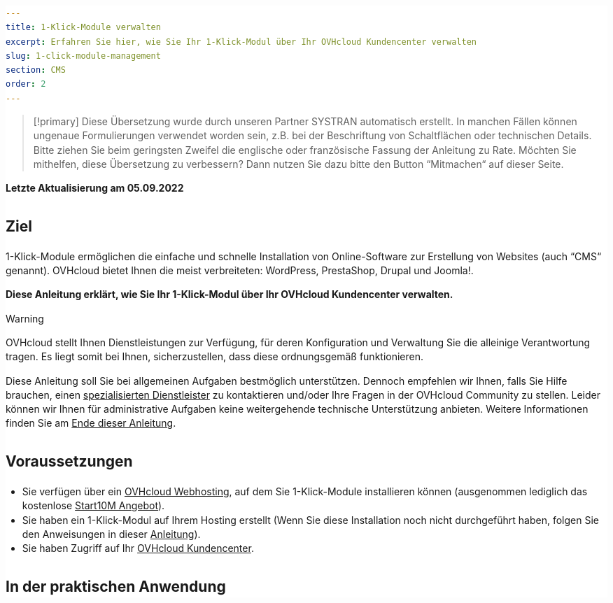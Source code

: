 ```yaml
---
title: 1-Klick-Module verwalten
excerpt: Erfahren Sie hier, wie Sie Ihr 1-Klick-Modul über Ihr OVHcloud Kundencenter verwalten
slug: 1-click-module-management
section: CMS
order: 2
---
```


> [!primary]
> Diese Übersetzung wurde durch unseren Partner SYSTRAN automatisch erstellt. In manchen Fällen können ungenaue Formulierungen verwendet worden sein, z.B. bei der Beschriftung von Schaltflächen oder technischen Details. Bitte ziehen Sie beim geringsten Zweifel die englische oder französische Fassung der Anleitung zu Rate. Möchten Sie mithelfen, diese Übersetzung zu verbessern? Dann nutzen Sie dazu bitte den Button “Mitmachen“ auf dieser Seite.
>

**Letzte Aktualisierung am 05.09.2022**

## Ziel

1-Klick-Module ermöglichen die einfache und schnelle Installation von Online-Software zur Erstellung von Websites (auch “CMS“ genannt). OVHcloud bietet Ihnen die meist verbreiteten: WordPress, PrestaShop, Drupal und Joomla!.

**Diese Anleitung erklärt, wie Sie Ihr 1-Klick-Modul über Ihr OVHcloud Kundencenter verwalten.**

> [!warning]
> OVHcloud stellt Ihnen Dienstleistungen zur Verfügung, für deren Konfiguration und Verwaltung Sie die alleinige Verantwortung tragen. Es liegt somit bei Ihnen, sicherzustellen, dass diese ordnungsgemäß funktionieren.
> 
> Diese Anleitung soll Sie bei allgemeinen Aufgaben bestmöglich unterstützen. Dennoch empfehlen wir Ihnen, falls Sie Hilfe brauchen, einen [spezialisierten Dienstleister](https://partner.ovhcloud.com/de/directory/) zu kontaktieren und/oder Ihre Fragen in der OVHcloud Community zu stellen. Leider können wir Ihnen für administrative Aufgaben keine weitergehende technische Unterstützung anbieten. Weitere Informationen finden Sie am [Ende dieser Anleitung](#go-further).
>

## Voraussetzungen

- Sie verfügen über ein [OVHcloud Webhosting](https://www.ovhcloud.com/de/web-hosting/), auf dem Sie 1-Klick-Module installieren können (ausgenommen lediglich das kostenlose [Start10M Angebot](https://docs.ovh.com/de/hosting/start10m-aktivieren/)).
- Sie haben ein 1-Klick-Modul auf Ihrem Hosting erstellt (Wenn Sie diese Installation noch nicht durchgeführt haben, folgen Sie den Anweisungen in dieser [Anleitung](https://docs.ovh.com/de/hosting/webhosting_installation_von_webhosting-modulen/)).
- Sie haben Zugriff auf Ihr [OVHcloud Kundencenter](https://www.ovh.com/auth/?action=gotomanager&from=https://www.ovh.de/&ovhSubsidiary=de).

## In der praktischen Anwendung
